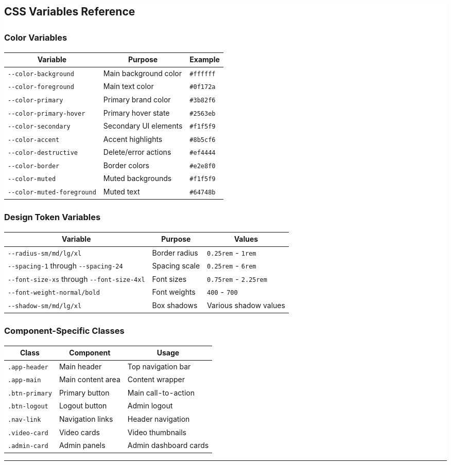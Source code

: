 
## CSS Variables Reference

### Color Variables

| Variable                   | Purpose               | Example   |
| -------------------------- | --------------------- | --------- |
| `--color-background`       | Main background color | `#ffffff` |
| `--color-foreground`       | Main text color       | `#0f172a` |
| `--color-primary`          | Primary brand color   | `#3b82f6` |
| `--color-primary-hover`    | Primary hover state   | `#2563eb` |
| `--color-secondary`        | Secondary UI elements | `#f1f5f9` |
| `--color-accent`           | Accent highlights     | `#8b5cf6` |
| `--color-destructive`      | Delete/error actions  | `#ef4444` |
| `--color-border`           | Border colors         | `#e2e8f0` |
| `--color-muted`            | Muted backgrounds     | `#f1f5f9` |
| `--color-muted-foreground` | Muted text            | `#64748b` |

### Design Token Variables

| Variable                                   | Purpose       | Values                |
| ------------------------------------------ | ------------- | --------------------- |
| `--radius-sm/md/lg/xl`                     | Border radius | `0.25rem` - `1rem`    |
| `--spacing-1` through `--spacing-24`       | Spacing scale | `0.25rem` - `6rem`    |
| `--font-size-xs` through `--font-size-4xl` | Font sizes    | `0.75rem` - `2.25rem` |
| `--font-weight-normal/bold`                | Font weights  | `400` - `700`         |
| `--shadow-sm/md/lg/xl`                     | Box shadows   | Various shadow values |

### Component-Specific Classes

| Class          | Component         | Usage                 |
| -------------- | ----------------- | --------------------- |
| `.app-header`  | Main header       | Top navigation bar    |
| `.app-main`    | Main content area | Content wrapper       |
| `.btn-primary` | Primary button    | Main call-to-action   |
| `.btn-logout`  | Logout button     | Admin logout          |
| `.nav-link`    | Navigation links  | Header navigation     |
| `.video-card`  | Video cards       | Video thumbnails      |
| `.admin-card`  | Admin panels      | Admin dashboard cards |

---